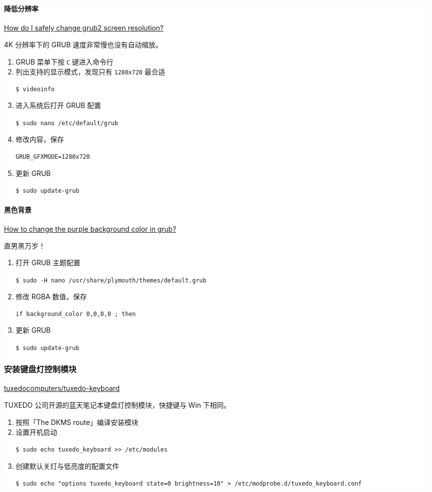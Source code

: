 #### 降低分辨率
[How do I safely change grub2 screen resolution?](https://askubuntu.com/a/54068)

4K 分辨率下的 GRUB 速度非常慢也没有自动缩放。

1. GRUB 菜单下按 `C` 键进入命令行
2. 列出支持的显示模式，发现只有 `1280x720` 最合适
   ```console
   $ videoinfo
   ```
3. 进入系统后打开 GRUB 配置
   ```console
   $ sudo nano /etc/default/grub
   ```
4. 修改内容，保存
   ```
   GRUB_GFXMODE=1280x720
   ```
5. 更新 GRUB
   ```console
   $ sudo update-grub
   ```

#### 黑色背景
[How to change the purple background color in grub?](https://askubuntu.com/a/82223)

直男黑万岁！

1. 打开 GRUB 主题配置
   ```console
   $ sudo -H nano /usr/share/plymouth/themes/default.grub
   ```
2. 修改 RGBA 数值，保存
   ```
   if background_color 0,0,0,0 ; then
   ```
3. 更新 GRUB
   ```console
   $ sudo update-grub
   ```

### 安装键盘灯控制模块
[tuxedocomputers/tuxedo-keyboard](https://github.com/tuxedocomputers/tuxedo-keyboard)

TUXEDO 公司开源的蓝天笔记本键盘灯控制模块，快捷键与 Win 下相同。

1. 按照「The DKMS route」编译安装模块
2. 设置开机启动
   ```console
   $ sudo echo tuxedo_keyboard >> /etc/modules
   ```
3. 创建默认关灯与低亮度的配置文件
   ```console
   $ sudo echo "options tuxedo_keyboard state=0 brightness=10" > /etc/modprobe.d/tuxedo_keyboard.conf
   ```
